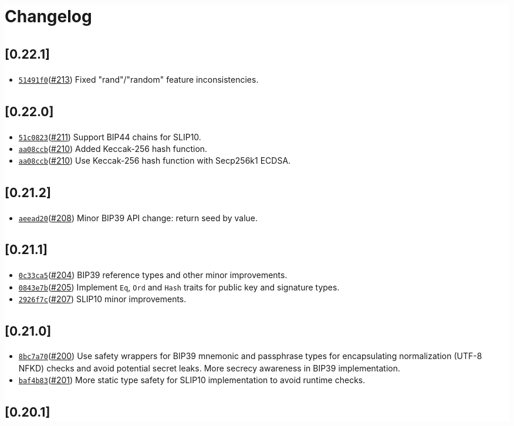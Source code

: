 # Changelog

## \[0.22.1]

- [`51491f0`](https://www.github.com/iotaledger/crypto.rs/commit/51491f05bc830874f5926c39998a26d1081b37d3)([#213](https://www.github.com/iotaledger/crypto.rs/pull/213)) Fixed "rand"/"random" feature inconsistencies.

## \[0.22.0]

- [`51c0823`](https://www.github.com/iotaledger/crypto.rs/commit/51c08239e882872f9c18ae2203b0bd1deeb0cd5a)([#211](https://www.github.com/iotaledger/crypto.rs/pull/211)) Support BIP44 chains for SLIP10.
- [`aa08ccb`](https://www.github.com/iotaledger/crypto.rs/commit/aa08ccb8bc1572d0b8d444ec3868ab1ff40cac35)([#210](https://www.github.com/iotaledger/crypto.rs/pull/210)) Added Keccak-256 hash function.
- [`aa08ccb`](https://www.github.com/iotaledger/crypto.rs/commit/aa08ccb8bc1572d0b8d444ec3868ab1ff40cac35)([#210](https://www.github.com/iotaledger/crypto.rs/pull/210)) Use Keccak-256 hash function with Secp256k1 ECDSA.

## \[0.21.2]

- [`aeead20`](https://www.github.com/iotaledger/crypto.rs/commit/aeead20828ca18af61cf705b4dcf40e8281ea417)([#208](https://www.github.com/iotaledger/crypto.rs/pull/208)) Minor BIP39 API change: return seed by value.

## \[0.21.1]

- [`0c33ca5`](https://www.github.com/iotaledger/crypto.rs/commit/0c33ca571c6695c0f6ace53b9ef278cb74a6c969)([#204](https://www.github.com/iotaledger/crypto.rs/pull/204)) BIP39 reference types and other minor improvements.
- [`0843e7b`](https://www.github.com/iotaledger/crypto.rs/commit/0843e7b432a4eabf369bbbd212d77c96397a59cb)([#205](https://www.github.com/iotaledger/crypto.rs/pull/205)) Implement `Eq`, `Ord` and `Hash` traits for public key and signature types.
- [`2926f7c`](https://www.github.com/iotaledger/crypto.rs/commit/2926f7c40e429e5e4ce77a29ed132883153b23fa)([#207](https://www.github.com/iotaledger/crypto.rs/pull/207)) SLIP10 minor improvements.

## \[0.21.0]

- [`8bc7a70`](https://www.github.com/iotaledger/crypto.rs/commit/8bc7a70f86f094e272280d06fcca0fabfb8f8345)([#200](https://www.github.com/iotaledger/crypto.rs/pull/200)) Use safety wrappers for BIP39 mnemonic and passphrase types for encapsulating normalization (UTF-8 NFKD) checks and avoid potential secret leaks.
  More secrecy awareness in BIP39 implementation.
- [`baf4b83`](https://www.github.com/iotaledger/crypto.rs/commit/baf4b832a104461eba6aecf3bfb14ce5dc5a16ea)([#201](https://www.github.com/iotaledger/crypto.rs/pull/201)) More static type safety for SLIP10 implementation to avoid runtime checks.

## \[0.20.1]

